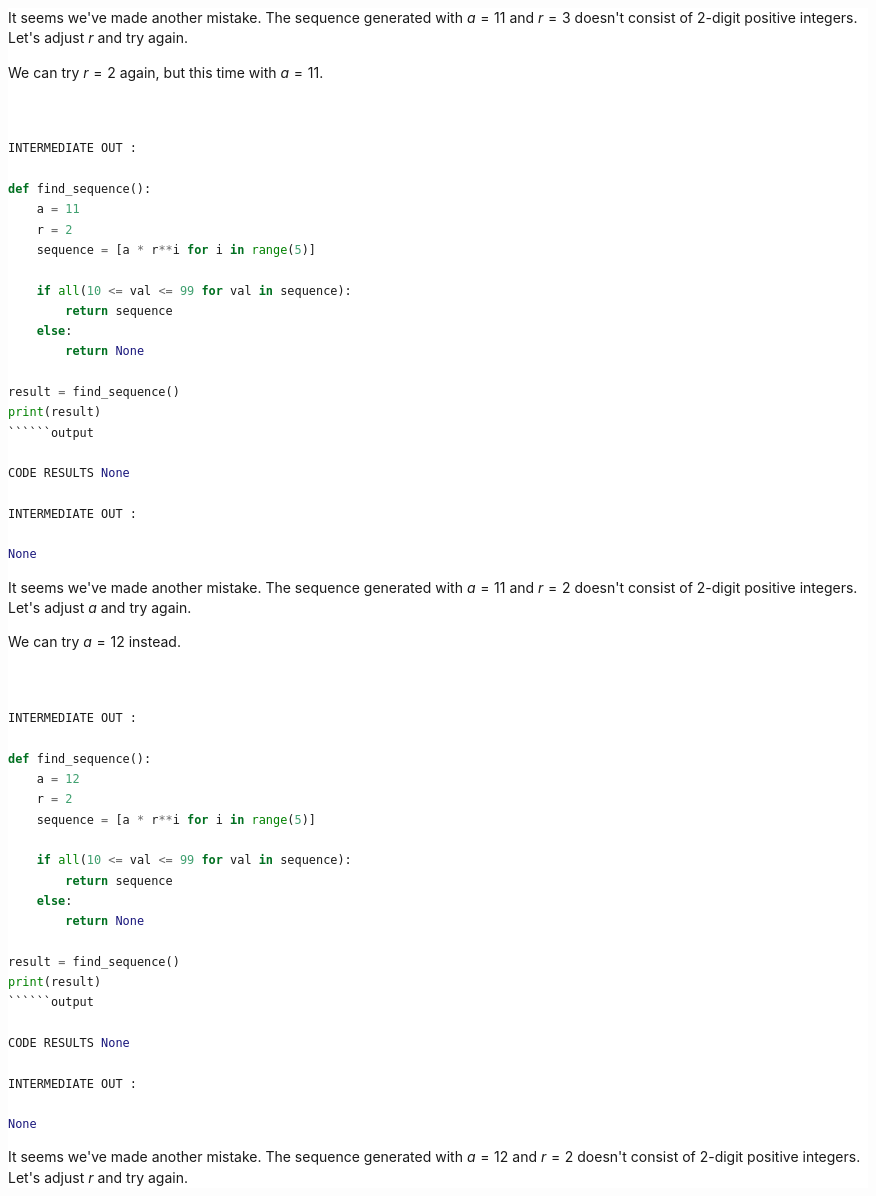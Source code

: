 It seems we've made another mistake. The sequence generated with $a = 11$ and $r = 3$ doesn't consist of 2-digit positive integers. Let's adjust $r$ and try again.

We can try $r = 2$ again, but this time with $a = 11$.

```python


INTERMEDIATE OUT :

def find_sequence():
    a = 11
    r = 2
    sequence = [a * r**i for i in range(5)]

    if all(10 <= val <= 99 for val in sequence):
        return sequence
    else:
        return None

result = find_sequence()
print(result)
``````output

CODE RESULTS None

INTERMEDIATE OUT :

None
```
It seems we've made another mistake. The sequence generated with $a = 11$ and $r = 2$ doesn't consist of 2-digit positive integers. Let's adjust $a$ and try again.

We can try $a = 12$ instead.

```python


INTERMEDIATE OUT :

def find_sequence():
    a = 12
    r = 2
    sequence = [a * r**i for i in range(5)]

    if all(10 <= val <= 99 for val in sequence):
        return sequence
    else:
        return None

result = find_sequence()
print(result)
``````output

CODE RESULTS None

INTERMEDIATE OUT :

None
```
It seems we've made another mistake. The sequence generated with $a = 12$ and $r = 2$ doesn't consist of 2-digit positive integers. Let's adjust $r$ and try again.
